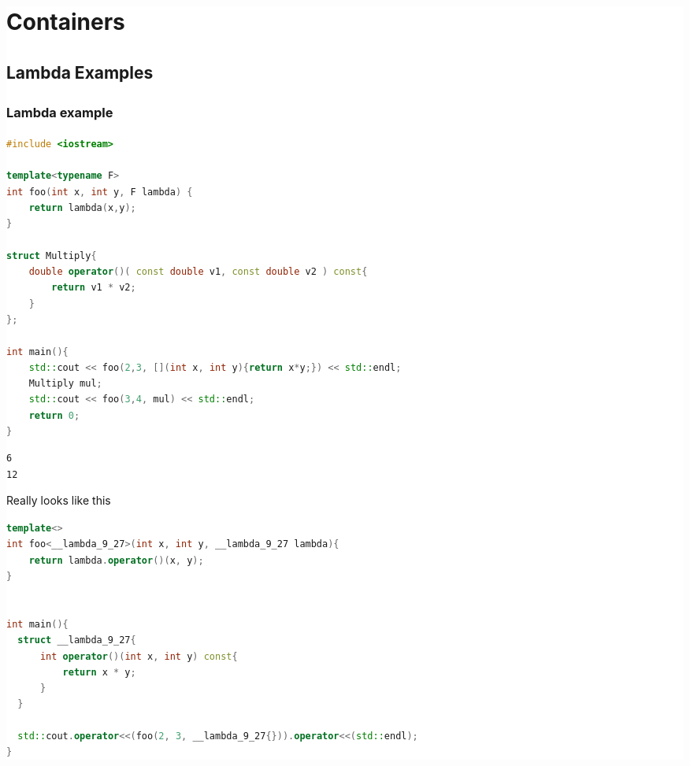 # Containers

## Lambda Examples

### Lambda example

```cpp
#include <iostream>

template<typename F>
int foo(int x, int y, F lambda) {
    return lambda(x,y);
}

struct Multiply{
    double operator()( const double v1, const double v2 ) const{
        return v1 * v2;
    }
};

int main(){
    std::cout << foo(2,3, [](int x, int y){return x*y;}) << std::endl;
    Multiply mul;
    std::cout << foo(3,4, mul) << std::endl;
    return 0;
}
```

```text
6
12
```

Really looks like this

```cpp
template<>
int foo<__lambda_9_27>(int x, int y, __lambda_9_27 lambda){
    return lambda.operator()(x, y);
}


int main(){
  struct __lambda_9_27{
      int operator()(int x, int y) const{
          return x * y;
      }
  }

  std::cout.operator<<(foo(2, 3, __lambda_9_27{})).operator<<(std::endl);
}
```
